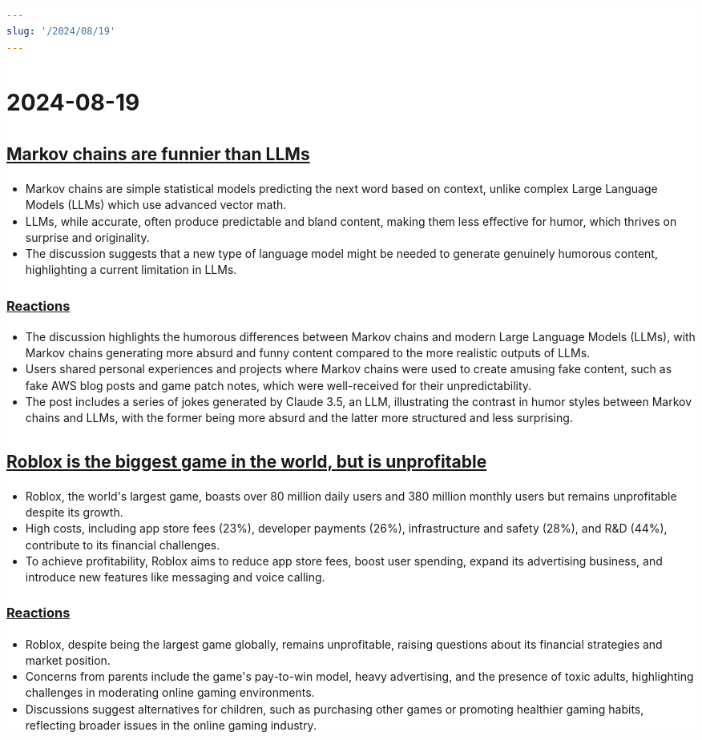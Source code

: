 ```yaml
---
slug: '/2024/08/19'
---
```


# 2024-08-19

## [Markov chains are funnier than LLMs](https://emnudge.dev/blog/markov-chains-are-funny/)

- Markov chains are simple statistical models predicting the next word based on context, unlike complex Large Language Models (LLMs) which use advanced vector math.
- LLMs, while accurate, often produce predictable and bland content, making them less effective for humor, which thrives on surprise and originality.
- The discussion suggests that a new type of language model might be needed to generate genuinely humorous content, highlighting a current limitation in LLMs.

### [Reactions](https://news.ycombinator.com/item?id=41286203)

- The discussion highlights the humorous differences between Markov chains and modern Large Language Models (LLMs), with Markov chains generating more absurd and funny content compared to the more realistic outputs of LLMs.
- Users shared personal experiences and projects where Markov chains were used to create amusing fake content, such as fake AWS blog posts and game patch notes, which were well-received for their unpredictability.
- The post includes a series of jokes generated by Claude 3.5, an LLM, illustrating the contrast in humor styles between Markov chains and LLMs, with the former being more absurd and the latter more structured and less surprising.

## [Roblox is the biggest game in the world, but is unprofitable](https://www.matthewball.co/all/roblox2024)

- Roblox, the world's largest game, boasts over 80 million daily users and 380 million monthly users but remains unprofitable despite its growth.
- High costs, including app store fees (23%), developer payments (26%), infrastructure and safety (28%), and R&D (44%), contribute to its financial challenges.
- To achieve profitability, Roblox aims to reduce app store fees, boost user spending, expand its advertising business, and introduce new features like messaging and voice calling.

### [Reactions](https://news.ycombinator.com/item?id=41287099)

- Roblox, despite being the largest game globally, remains unprofitable, raising questions about its financial strategies and market position.
- Concerns from parents include the game's pay-to-win model, heavy advertising, and the presence of toxic adults, highlighting challenges in moderating online gaming environments.
- Discussions suggest alternatives for children, such as purchasing other games or promoting healthier gaming habits, reflecting broader issues in the online gaming industry.
